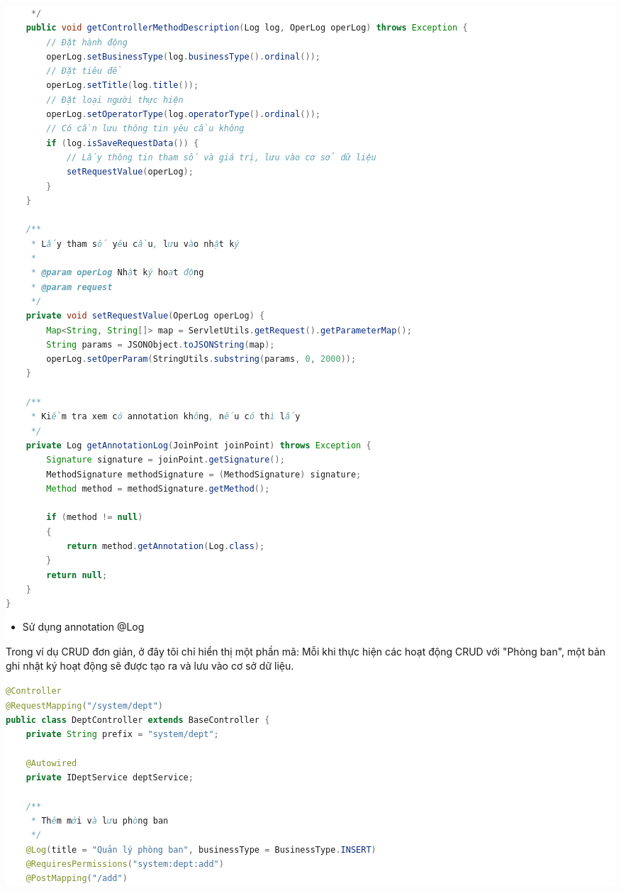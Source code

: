 ```java
     */
    public void getControllerMethodDescription(Log log, OperLog operLog) throws Exception {
        // Đặt hành động
        operLog.setBusinessType(log.businessType().ordinal());
        // Đặt tiêu đề
        operLog.setTitle(log.title());
        // Đặt loại người thực hiện
        operLog.setOperatorType(log.operatorType().ordinal());
        // Có cần lưu thông tin yêu cầu không
        if (log.isSaveRequestData()) {
            // Lấy thông tin tham số và giá trị, lưu vào cơ sở dữ liệu
            setRequestValue(operLog);
        }
    }

    /**
     * Lấy tham số yêu cầu, lưu vào nhật ký
     *
     * @param operLog Nhật ký hoạt động
     * @param request
     */
    private void setRequestValue(OperLog operLog) {
        Map<String, String[]> map = ServletUtils.getRequest().getParameterMap();
        String params = JSONObject.toJSONString(map);
        operLog.setOperParam(StringUtils.substring(params, 0, 2000));
    }

    /**
     * Kiểm tra xem có annotation không, nếu có thì lấy
     */
    private Log getAnnotationLog(JoinPoint joinPoint) throws Exception {
        Signature signature = joinPoint.getSignature();
        MethodSignature methodSignature = (MethodSignature) signature;
        Method method = methodSignature.getMethod();

        if (method != null)
        {
            return method.getAnnotation(Log.class);
        }
        return null;
    }
}
```

- Sử dụng annotation @Log

Trong ví dụ CRUD đơn giản, ở đây tôi chỉ hiển thị một phần mã: Mỗi khi thực hiện các hoạt động CRUD với "Phòng ban", một bản ghi nhật ký hoạt động sẽ được tạo ra và lưu vào cơ sở dữ liệu.

```java
@Controller
@RequestMapping("/system/dept")
public class DeptController extends BaseController {
    private String prefix = "system/dept";

    @Autowired
    private IDeptService deptService;

    /**
     * Thêm mới và lưu phòng ban
     */
    @Log(title = "Quản lý phòng ban", businessType = BusinessType.INSERT)
    @RequiresPermissions("system:dept:add")
    @PostMapping("/add")
```
